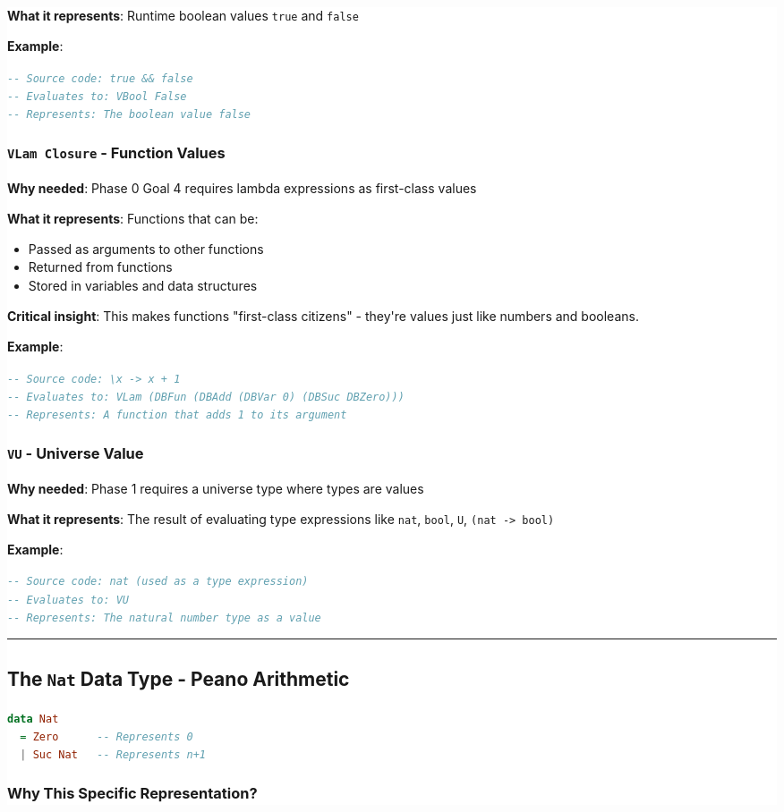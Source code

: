**What it represents**: Runtime boolean values `true` and `false`

**Example**:

```haskell
-- Source code: true && false
-- Evaluates to: VBool False
-- Represents: The boolean value false
```

### `VLam Closure` - Function Values

**Why needed**: Phase 0 Goal 4 requires lambda expressions as first-class values

**What it represents**: Functions that can be:

- Passed as arguments to other functions
- Returned from functions
- Stored in variables and data structures

**Critical insight**: This makes functions "first-class citizens" - they're values just like numbers and booleans.

**Example**:

```haskell
-- Source code: \x -> x + 1
-- Evaluates to: VLam (DBFun (DBAdd (DBVar 0) (DBSuc DBZero)))
-- Represents: A function that adds 1 to its argument
```

### `VU` - Universe Value

**Why needed**: Phase 1 requires a universe type where types are values

**What it represents**: The result of evaluating type expressions like `nat`, `bool`, `U`, `(nat -> bool)`

**Example**:

```haskell
-- Source code: nat (used as a type expression)
-- Evaluates to: VU
-- Represents: The natural number type as a value
```

---

## The `Nat` Data Type - Peano Arithmetic

```haskell
data Nat
  = Zero      -- Represents 0
  | Suc Nat   -- Represents n+1
```

### Why This Specific Representation?
